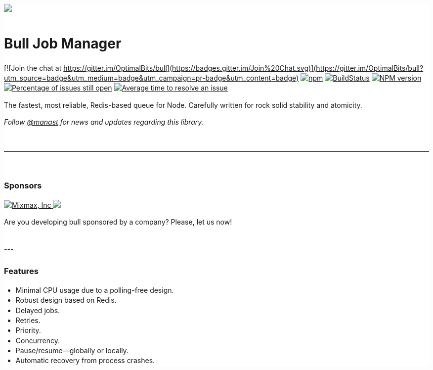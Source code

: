 
<img src="https://image.freepik.com/free-icon/strong-bull-side-view_318-52710.jpg" width="200" />

# Bull Job Manager

[![Join the chat at https://gitter.im/OptimalBits/bull](https://badges.gitter.im/Join%20Chat.svg)](https://gitter.im/OptimalBits/bull?utm_source=badge&utm_medium=badge&utm_campaign=pr-badge&utm_content=badge)
[![npm](https://img.shields.io/npm/dm/bull.svg?maxAge=2592000)]()
[![BuildStatus](https://secure.travis-ci.org/OptimalBits/bull.png?branch=master)](http://travis-ci.org/OptimalBits/bull)
[![NPM version](https://badge.fury.io/js/bull.svg)](http://badge.fury.io/js/bull)
[![Percentage of issues still open](http://isitmaintained.com/badge/open/OptimalBits/bull.svg)](http://isitmaintained.com/project/OptimalBits/bull "Percentage of issues still open")
[![Average time to resolve an issue](http://isitmaintained.com/badge/resolution/OptimalBits/bull.svg)](http://isitmaintained.com/project/OptimalBits/bull "Average time to resolve an issue")

The fastest, most reliable, Redis-based queue for Node. Carefully written for rock solid stability and atomicity.

_Follow [@manast](http://twitter.com/manast) for news and updates regarding this library._

<br/>

---

<br/>

### Sponsors

<a href="http://mixmax.com">
<img src="https://mixmax.com/images/logo_confirmation.png" alt="Mixmax, Inc" width="100" />
</a>
<a href="http://optimalbits.com">
  <img src="http://optimalbits.com/images/logo.png" />
</a>

Are you developing bull sponsored by a company? Please, let us now!

<br/>
---
</br>

### Features

- Minimal CPU usage due to a polling-free design.
- Robust design based on Redis.
- Delayed jobs.
- Retries.
- Priority.
- Concurrency.
- Pause/resume—globally or locally.
- Automatic recovery from process crashes.
